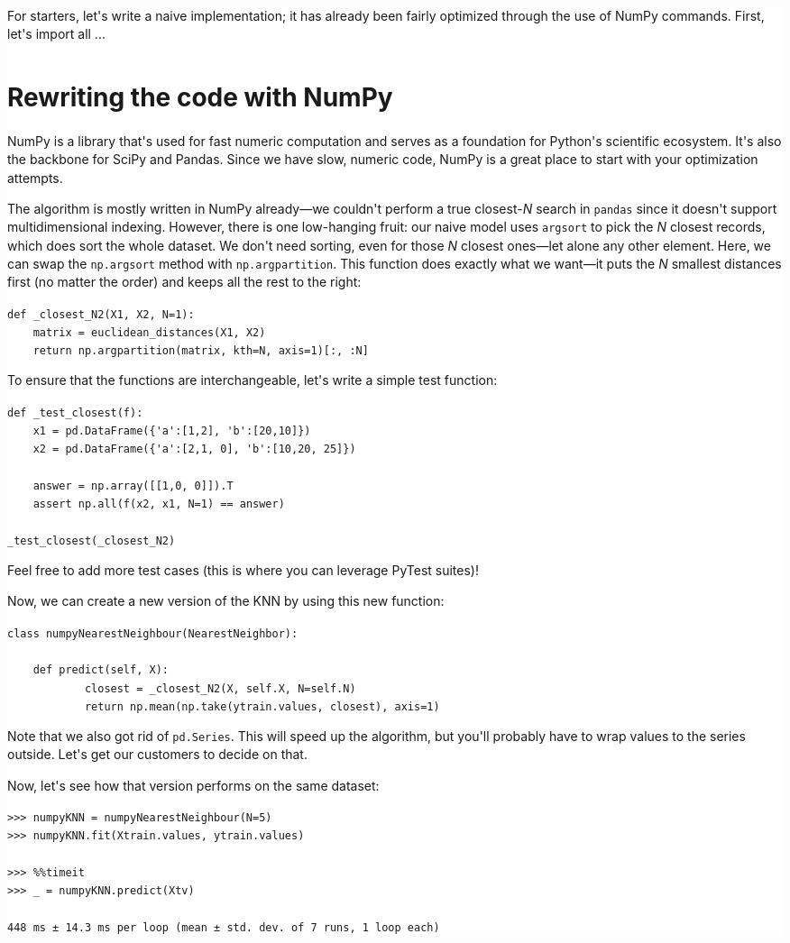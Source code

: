 For starters, let's write a naive implementation; it has already been fairly optimized through the use of NumPy commands. First, let's import all ...

<link href="Styles/Style00.css" rel="stylesheet" type="text/css"> <link href="Styles/Style01.css" rel="stylesheet" type="text/css"> <link href="Styles/Style02.css" rel="stylesheet" type="text/css"> <link href="Styles/Style03.css" rel="stylesheet" type="text/css">     

# Rewriting the code with NumPy

NumPy is a library that's used for fast numeric computation and serves as a foundation for Python's scientific ecosystem. It's also the backbone for SciPy and Pandas. Since we have slow, numeric code, NumPy is a great place to start with your optimization attempts. 

The algorithm is mostly written in NumPy already—we couldn't perform a true closest-*N* search in `pandas` since it doesn't support multidimensional indexing. However, there is one low-hanging fruit: our naive model uses `argsort` to pick the *N* closest records, which does sort the whole dataset. We don't need sorting, even for those *N* closest ones—let alone any other element. Here, we can swap the `np.argsort` method with `np.argpartition`. This function does exactly what we want—it puts the *N* smallest distances first (no matter the order) and keeps all the rest to the right:

```
def _closest_N2(X1, X2, N=1):
    matrix = euclidean_distances(X1, X2)
    return np.argpartition(matrix, kth=N, axis=1)[:, :N]
```

To ensure that the functions are interchangeable, let's write a simple test function:

```
def _test_closest(f):
    x1 = pd.DataFrame({'a':[1,2], 'b':[20,10]})
    x2 = pd.DataFrame({'a':[2,1, 0], 'b':[10,20, 25]})

    answer = np.array([[1,0, 0]]).T
    assert np.all(f(x2, x1, N=1) == answer)

_test_closest(_closest_N2)
```

Feel free to add more test cases (this is where you can leverage PyTest suites)!

Now, we can create a new version of the KNN by using this new function:

```
class numpyNearestNeighbour(NearestNeighbor):

    def predict(self, X):
            closest = _closest_N2(X, self.X, N=self.N)
            return np.mean(np.take(ytrain.values, closest), axis=1)
```

Note that we also got rid of `pd.Series`. This will speed up the algorithm, but you'll probably have to wrap values to the series outside. Let's get our customers to decide on that.

Now, let's see how that version performs on the same dataset:

```
>>> numpyKNN = numpyNearestNeighbour(N=5)
>>> numpyKNN.fit(Xtrain.values, ytrain.values)

>>> %%timeit
>>> _ = numpyKNN.predict(Xtv)

448 ms ± 14.3 ms per loop (mean ± std. dev. of 7 runs, 1 loop each)
```
